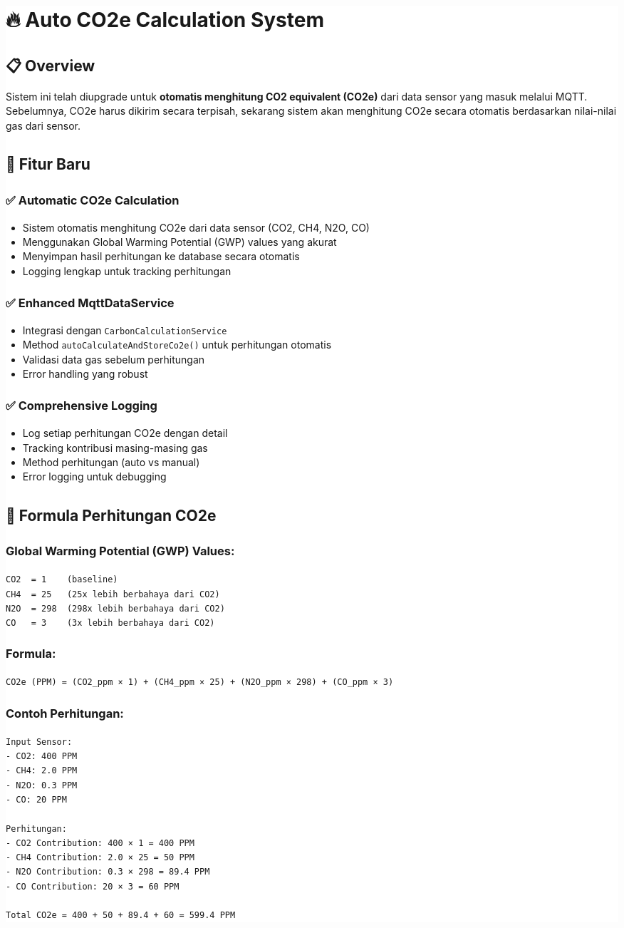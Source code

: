 # 🔥 Auto CO2e Calculation System

## 📋 Overview

Sistem ini telah diupgrade untuk **otomatis menghitung CO2 equivalent (CO2e)** dari data sensor yang masuk melalui MQTT. Sebelumnya, CO2e harus dikirim secara terpisah, sekarang sistem akan menghitung CO2e secara otomatis berdasarkan nilai-nilai gas dari sensor.

## 🚀 Fitur Baru

### ✅ **Automatic CO2e Calculation**
- Sistem otomatis menghitung CO2e dari data sensor (CO2, CH4, N2O, CO)
- Menggunakan Global Warming Potential (GWP) values yang akurat
- Menyimpan hasil perhitungan ke database secara otomatis
- Logging lengkap untuk tracking perhitungan

### ✅ **Enhanced MqttDataService**
- Integrasi dengan `CarbonCalculationService`
- Method `autoCalculateAndStoreCo2e()` untuk perhitungan otomatis
- Validasi data gas sebelum perhitungan
- Error handling yang robust

### ✅ **Comprehensive Logging**
- Log setiap perhitungan CO2e dengan detail
- Tracking kontribusi masing-masing gas
- Method perhitungan (auto vs manual)
- Error logging untuk debugging

## 🧮 Formula Perhitungan CO2e

### **Global Warming Potential (GWP) Values:**
```
CO2  = 1    (baseline)
CH4  = 25   (25x lebih berbahaya dari CO2)
N2O  = 298  (298x lebih berbahaya dari CO2)
CO   = 3    (3x lebih berbahaya dari CO2)
```

### **Formula:**
```
CO2e (PPM) = (CO2_ppm × 1) + (CH4_ppm × 25) + (N2O_ppm × 298) + (CO_ppm × 3)
```

### **Contoh Perhitungan:**
```
Input Sensor:
- CO2: 400 PPM
- CH4: 2.0 PPM  
- N2O: 0.3 PPM
- CO: 20 PPM

Perhitungan:
- CO2 Contribution: 400 × 1 = 400 PPM
- CH4 Contribution: 2.0 × 25 = 50 PPM
- N2O Contribution: 0.3 × 298 = 89.4 PPM
- CO Contribution: 20 × 3 = 60 PPM

Total CO2e = 400 + 50 + 89.4 + 60 = 599.4 PPM
```
